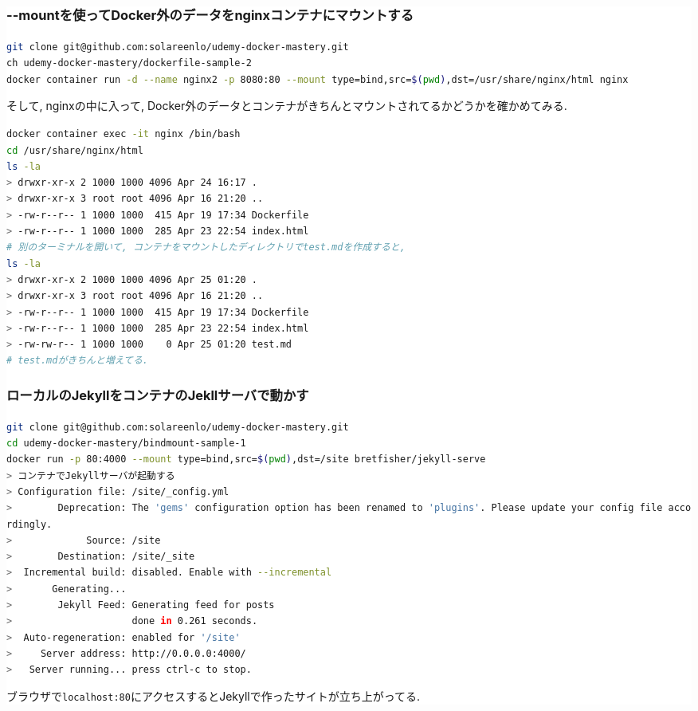 ### --mountを使ってDocker外のデータをnginxコンテナにマウントする
```bash
git clone git@github.com:solareenlo/udemy-docker-mastery.git
ch udemy-docker-mastery/dockerfile-sample-2
docker container run -d --name nginx2 -p 8080:80 --mount type=bind,src=$(pwd),dst=/usr/share/nginx/html nginx
```
そして, nginxの中に入って, Docker外のデータとコンテナがきちんとマウントされてるかどうかを確かめてみる.
```bash
docker container exec -it nginx /bin/bash
cd /usr/share/nginx/html
ls -la
> drwxr-xr-x 2 1000 1000 4096 Apr 24 16:17 .
> drwxr-xr-x 3 root root 4096 Apr 16 21:20 ..
> -rw-r--r-- 1 1000 1000  415 Apr 19 17:34 Dockerfile
> -rw-r--r-- 1 1000 1000  285 Apr 23 22:54 index.html
# 別のターミナルを開いて, コンテナをマウントしたディレクトリでtest.mdを作成すると,
ls -la
> drwxr-xr-x 2 1000 1000 4096 Apr 25 01:20 .
> drwxr-xr-x 3 root root 4096 Apr 16 21:20 ..
> -rw-r--r-- 1 1000 1000  415 Apr 19 17:34 Dockerfile
> -rw-r--r-- 1 1000 1000  285 Apr 23 22:54 index.html
> -rw-rw-r-- 1 1000 1000    0 Apr 25 01:20 test.md
# test.mdがきちんと増えてる.
```

### ローカルのJekyllをコンテナのJekllサーバで動かす
```bash
git clone git@github.com:solareenlo/udemy-docker-mastery.git
cd udemy-docker-mastery/bindmount-sample-1
docker run -p 80:4000 --mount type=bind,src=$(pwd),dst=/site bretfisher/jekyll-serve
> コンテナでJekyllサーバが起動する
> Configuration file: /site/_config.yml
>        Deprecation: The 'gems' configuration option has been renamed to 'plugins'. Please update your config file accordingly.
>             Source: /site
>        Destination: /site/_site
>  Incremental build: disabled. Enable with --incremental
>       Generating...
>        Jekyll Feed: Generating feed for posts
>                     done in 0.261 seconds.
>  Auto-regeneration: enabled for '/site'
>     Server address: http://0.0.0.0:4000/
>   Server running... press ctrl-c to stop.
```
ブラウザで`localhost:80`にアクセスするとJekyllで作ったサイトが立ち上がってる.

